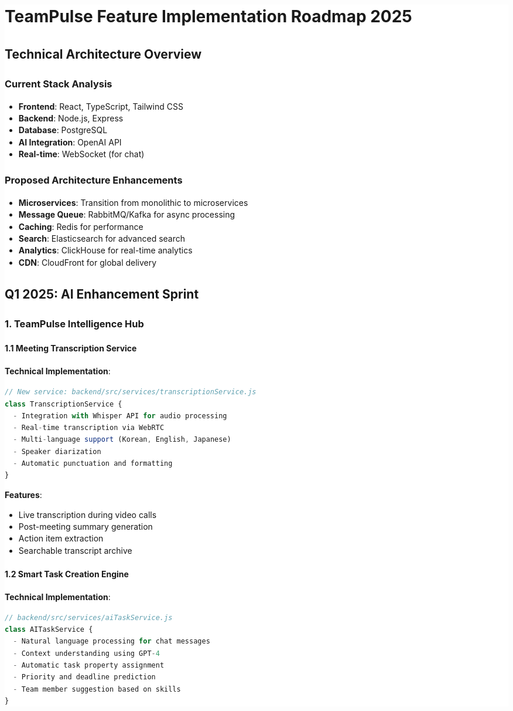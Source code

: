 # TeamPulse Feature Implementation Roadmap 2025

## Technical Architecture Overview

### Current Stack Analysis
- **Frontend**: React, TypeScript, Tailwind CSS
- **Backend**: Node.js, Express
- **Database**: PostgreSQL
- **AI Integration**: OpenAI API
- **Real-time**: WebSocket (for chat)

### Proposed Architecture Enhancements
- **Microservices**: Transition from monolithic to microservices
- **Message Queue**: RabbitMQ/Kafka for async processing
- **Caching**: Redis for performance
- **Search**: Elasticsearch for advanced search
- **Analytics**: ClickHouse for real-time analytics
- **CDN**: CloudFront for global delivery

## Q1 2025: AI Enhancement Sprint

### 1. TeamPulse Intelligence Hub

#### 1.1 Meeting Transcription Service
**Technical Implementation**:
```typescript
// New service: backend/src/services/transcriptionService.js
class TranscriptionService {
  - Integration with Whisper API for audio processing
  - Real-time transcription via WebRTC
  - Multi-language support (Korean, English, Japanese)
  - Speaker diarization
  - Automatic punctuation and formatting
}
```

**Features**:
- Live transcription during video calls
- Post-meeting summary generation
- Action item extraction
- Searchable transcript archive

#### 1.2 Smart Task Creation Engine
**Technical Implementation**:
```typescript
// backend/src/services/aiTaskService.js
class AITaskService {
  - Natural language processing for chat messages
  - Context understanding using GPT-4
  - Automatic task property assignment
  - Priority and deadline prediction
  - Team member suggestion based on skills
}
```
